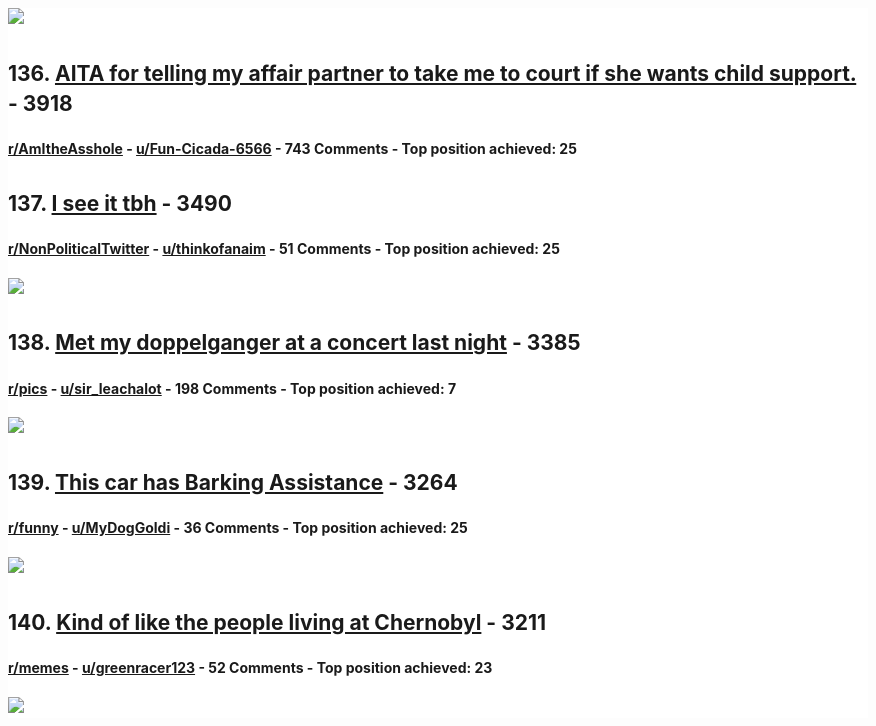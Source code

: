 <a href="https://i.redd.it/wrs9j9z9hvob1.png"><img src="https://b.thumbs.redditmedia.com/B9d-QB88Xs7efBpBEupO-gsMK3cOMV5vqYFlkO1kEXc.jpg"></img></a>

## 136. [AITA for telling my affair partner to take me to court if she wants child support.](http://reddit.com/r/AmItheAsshole/comments/16korwo/aita_for_telling_my_affair_partner_to_take_me_to/) - 3918
#### [r/AmItheAsshole](http://reddit.com/r/AmItheAsshole) - [u/Fun-Cicada-6566](http://reddit.com/u/Fun-Cicada-6566) - 743 Comments - Top position achieved: 25

## 137. [I see it tbh](http://reddit.com/r/NonPoliticalTwitter/comments/16klvzj/i_see_it_tbh/) - 3490
#### [r/NonPoliticalTwitter](http://reddit.com/r/NonPoliticalTwitter) - [u/thinkofanaim](http://reddit.com/u/thinkofanaim) - 51 Comments - Top position achieved: 25

<a href="https://i.redd.it/65n4z7bpfpob1.jpg"><img src="https://b.thumbs.redditmedia.com/l8zus1fD3fatojayRfiorbY8QR-QpQtWydLVpXdj2Ws.jpg"></img></a>

## 138. [Met my doppelganger at a concert last night](http://reddit.com/r/pics/comments/16ljyjb/met_my_doppelganger_at_a_concert_last_night/) - 3385
#### [r/pics](http://reddit.com/r/pics) - [u/sir_leachalot](http://reddit.com/u/sir_leachalot) - 198 Comments - Top position achieved: 7

<a href="https://i.redd.it/mgiz4rznixob1.png"><img src="https://b.thumbs.redditmedia.com/BYLwVJAoNoE6xxe_pKZNbR87yWgY_QVjHCEp1JBobxo.jpg"></img></a>

## 139. [This car has Barking Assistance](http://reddit.com/r/funny/comments/16lg0sh/this_car_has_barking_assistance/) - 3264
#### [r/funny](http://reddit.com/r/funny) - [u/MyDogGoldi](http://reddit.com/u/MyDogGoldi) - 36 Comments - Top position achieved: 25

<a href="https://v.redd.it/hgv4fvphkwob1"><img src="https://b.thumbs.redditmedia.com/sCX7eCdZ6Eiq7GIHpUPsTshohzgKHoyWq40fQ-L6WGs.jpg"></img></a>

## 140. [Kind of like the people living at Chernobyl](http://reddit.com/r/memes/comments/16koeqy/kind_of_like_the_people_living_at_chernobyl/) - 3211
#### [r/memes](http://reddit.com/r/memes) - [u/greenracer123](http://reddit.com/u/greenracer123) - 52 Comments - Top position achieved: 23

<a href="https://i.redd.it/bq4y88ye1qob1.png"><img src="https://a.thumbs.redditmedia.com/_6afeBKyJhvLBZ6kKPEGFgNqa9KgTnooJEVgEvqfjU8.jpg"></img></a>
